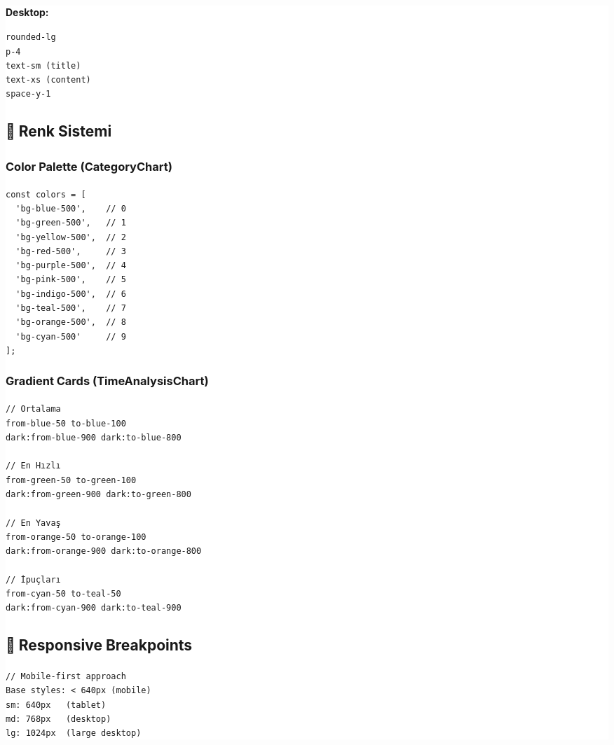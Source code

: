 **Desktop:**
```tsx
rounded-lg
p-4
text-sm (title)
text-xs (content)
space-y-1
```

## 🎨 Renk Sistemi

### Color Palette (CategoryChart)
```tsx
const colors = [
  'bg-blue-500',    // 0
  'bg-green-500',   // 1
  'bg-yellow-500',  // 2
  'bg-red-500',     // 3
  'bg-purple-500',  // 4
  'bg-pink-500',    // 5
  'bg-indigo-500',  // 6
  'bg-teal-500',    // 7
  'bg-orange-500',  // 8
  'bg-cyan-500'     // 9
];
```

### Gradient Cards (TimeAnalysisChart)
```tsx
// Ortalama
from-blue-50 to-blue-100
dark:from-blue-900 dark:to-blue-800

// En Hızlı
from-green-50 to-green-100
dark:from-green-900 dark:to-green-800

// En Yavaş
from-orange-50 to-orange-100
dark:from-orange-900 dark:to-orange-800

// İpuçları
from-cyan-50 to-teal-50
dark:from-cyan-900 dark:to-teal-900
```

## 📐 Responsive Breakpoints

```tsx
// Mobile-first approach
Base styles: < 640px (mobile)
sm: 640px   (tablet)
md: 768px   (desktop)
lg: 1024px  (large desktop)
```
